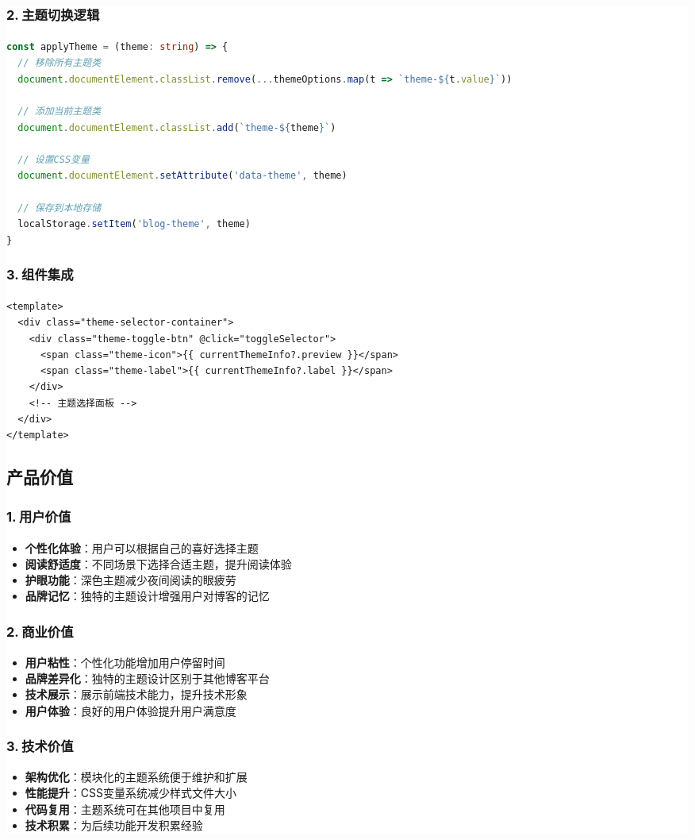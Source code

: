 ### 2. 主题切换逻辑
```typescript
const applyTheme = (theme: string) => {
  // 移除所有主题类
  document.documentElement.classList.remove(...themeOptions.map(t => `theme-${t.value}`))
  
  // 添加当前主题类
  document.documentElement.classList.add(`theme-${theme}`)
  
  // 设置CSS变量
  document.documentElement.setAttribute('data-theme', theme)
  
  // 保存到本地存储
  localStorage.setItem('blog-theme', theme)
}
```

### 3. 组件集成
```vue
<template>
  <div class="theme-selector-container">
    <div class="theme-toggle-btn" @click="toggleSelector">
      <span class="theme-icon">{{ currentThemeInfo?.preview }}</span>
      <span class="theme-label">{{ currentThemeInfo?.label }}</span>
    </div>
    <!-- 主题选择面板 -->
  </div>
</template>
```

## 产品价值

### 1. 用户价值
- **个性化体验**：用户可以根据自己的喜好选择主题
- **阅读舒适度**：不同场景下选择合适主题，提升阅读体验
- **护眼功能**：深色主题减少夜间阅读的眼疲劳
- **品牌记忆**：独特的主题设计增强用户对博客的记忆

### 2. 商业价值
- **用户粘性**：个性化功能增加用户停留时间
- **品牌差异化**：独特的主题设计区别于其他博客平台
- **技术展示**：展示前端技术能力，提升技术形象
- **用户体验**：良好的用户体验提升用户满意度

### 3. 技术价值
- **架构优化**：模块化的主题系统便于维护和扩展
- **性能提升**：CSS变量系统减少样式文件大小
- **代码复用**：主题系统可在其他项目中复用
- **技术积累**：为后续功能开发积累经验
